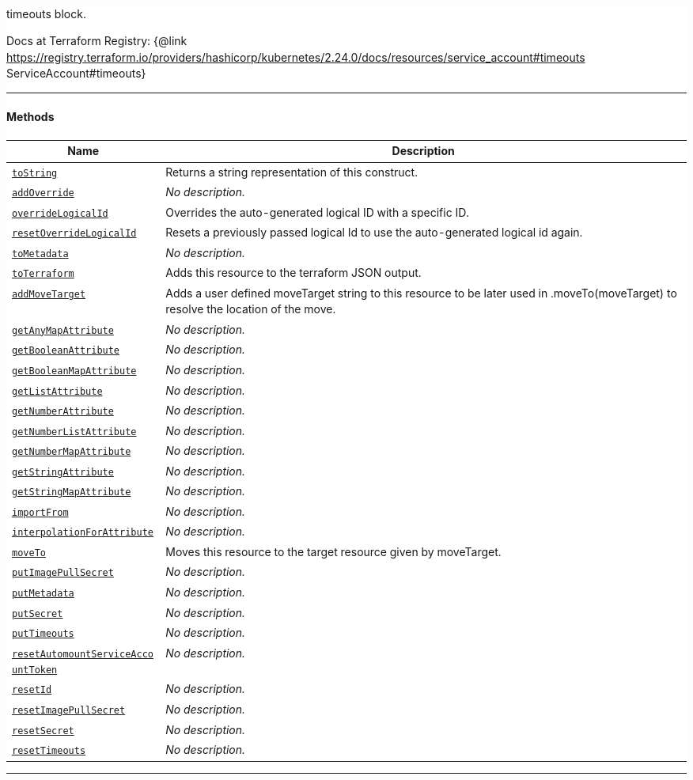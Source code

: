 timeouts block.

Docs at Terraform Registry: {@link https://registry.terraform.io/providers/hashicorp/kubernetes/2.24.0/docs/resources/service_account#timeouts ServiceAccount#timeouts}

---

#### Methods <a name="Methods" id="Methods"></a>

| **Name** | **Description** |
| --- | --- |
| <code><a href="#@cdktf/provider-kubernetes.serviceAccount.ServiceAccount.toString">toString</a></code> | Returns a string representation of this construct. |
| <code><a href="#@cdktf/provider-kubernetes.serviceAccount.ServiceAccount.addOverride">addOverride</a></code> | *No description.* |
| <code><a href="#@cdktf/provider-kubernetes.serviceAccount.ServiceAccount.overrideLogicalId">overrideLogicalId</a></code> | Overrides the auto-generated logical ID with a specific ID. |
| <code><a href="#@cdktf/provider-kubernetes.serviceAccount.ServiceAccount.resetOverrideLogicalId">resetOverrideLogicalId</a></code> | Resets a previously passed logical Id to use the auto-generated logical id again. |
| <code><a href="#@cdktf/provider-kubernetes.serviceAccount.ServiceAccount.toMetadata">toMetadata</a></code> | *No description.* |
| <code><a href="#@cdktf/provider-kubernetes.serviceAccount.ServiceAccount.toTerraform">toTerraform</a></code> | Adds this resource to the terraform JSON output. |
| <code><a href="#@cdktf/provider-kubernetes.serviceAccount.ServiceAccount.addMoveTarget">addMoveTarget</a></code> | Adds a user defined moveTarget string to this resource to be later used in .moveTo(moveTarget) to resolve the location of the move. |
| <code><a href="#@cdktf/provider-kubernetes.serviceAccount.ServiceAccount.getAnyMapAttribute">getAnyMapAttribute</a></code> | *No description.* |
| <code><a href="#@cdktf/provider-kubernetes.serviceAccount.ServiceAccount.getBooleanAttribute">getBooleanAttribute</a></code> | *No description.* |
| <code><a href="#@cdktf/provider-kubernetes.serviceAccount.ServiceAccount.getBooleanMapAttribute">getBooleanMapAttribute</a></code> | *No description.* |
| <code><a href="#@cdktf/provider-kubernetes.serviceAccount.ServiceAccount.getListAttribute">getListAttribute</a></code> | *No description.* |
| <code><a href="#@cdktf/provider-kubernetes.serviceAccount.ServiceAccount.getNumberAttribute">getNumberAttribute</a></code> | *No description.* |
| <code><a href="#@cdktf/provider-kubernetes.serviceAccount.ServiceAccount.getNumberListAttribute">getNumberListAttribute</a></code> | *No description.* |
| <code><a href="#@cdktf/provider-kubernetes.serviceAccount.ServiceAccount.getNumberMapAttribute">getNumberMapAttribute</a></code> | *No description.* |
| <code><a href="#@cdktf/provider-kubernetes.serviceAccount.ServiceAccount.getStringAttribute">getStringAttribute</a></code> | *No description.* |
| <code><a href="#@cdktf/provider-kubernetes.serviceAccount.ServiceAccount.getStringMapAttribute">getStringMapAttribute</a></code> | *No description.* |
| <code><a href="#@cdktf/provider-kubernetes.serviceAccount.ServiceAccount.importFrom">importFrom</a></code> | *No description.* |
| <code><a href="#@cdktf/provider-kubernetes.serviceAccount.ServiceAccount.interpolationForAttribute">interpolationForAttribute</a></code> | *No description.* |
| <code><a href="#@cdktf/provider-kubernetes.serviceAccount.ServiceAccount.moveTo">moveTo</a></code> | Moves this resource to the target resource given by moveTarget. |
| <code><a href="#@cdktf/provider-kubernetes.serviceAccount.ServiceAccount.putImagePullSecret">putImagePullSecret</a></code> | *No description.* |
| <code><a href="#@cdktf/provider-kubernetes.serviceAccount.ServiceAccount.putMetadata">putMetadata</a></code> | *No description.* |
| <code><a href="#@cdktf/provider-kubernetes.serviceAccount.ServiceAccount.putSecret">putSecret</a></code> | *No description.* |
| <code><a href="#@cdktf/provider-kubernetes.serviceAccount.ServiceAccount.putTimeouts">putTimeouts</a></code> | *No description.* |
| <code><a href="#@cdktf/provider-kubernetes.serviceAccount.ServiceAccount.resetAutomountServiceAccountToken">resetAutomountServiceAccountToken</a></code> | *No description.* |
| <code><a href="#@cdktf/provider-kubernetes.serviceAccount.ServiceAccount.resetId">resetId</a></code> | *No description.* |
| <code><a href="#@cdktf/provider-kubernetes.serviceAccount.ServiceAccount.resetImagePullSecret">resetImagePullSecret</a></code> | *No description.* |
| <code><a href="#@cdktf/provider-kubernetes.serviceAccount.ServiceAccount.resetSecret">resetSecret</a></code> | *No description.* |
| <code><a href="#@cdktf/provider-kubernetes.serviceAccount.ServiceAccount.resetTimeouts">resetTimeouts</a></code> | *No description.* |

---